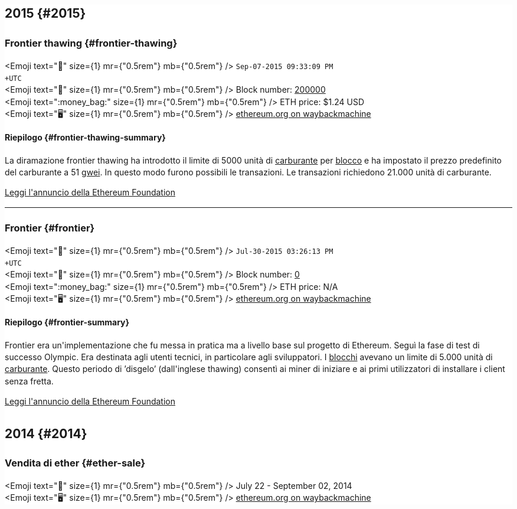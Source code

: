 ## 2015 {#2015}

### Frontier thawing {#frontier-thawing}

<Emoji text=":calendar:" size={1} mr={"0.5rem"} mb={"0.5rem"} /> <code>Sep-07-2015 09:33:09 PM +UTC</code><br /> <Emoji text=":bricks:" size={1} mr={"0.5rem"} mb={"0.5rem"} /> Block number: <a href="https://etherscan.io/block/200000">200000</a><br /> <Emoji text=":money_bag:" size={1} mr={"0.5rem"} mb={"0.5rem"} /> ETH price: $1.24 USD<br /> <Emoji text=":desktop_computer:" size={1} mr={"0.5rem"} mb={"0.5rem"} /> <a href="https://web.archive.org/web/20150912193811/https://www.ethereum.org/">ethereum.org on waybackmachine</a>

#### Riepilogo {#frontier-thawing-summary}

La diramazione frontier thawing ha introdotto il limite di 5000 unità di [carburante](/glossary/#gas) per [blocco](/glossary/#block) e ha impostato il prezzo predefinito del carburante a 51 [gwei](/glossary/#gwei). In questo modo furono possibili le transazioni. Le transazioni richiedono 21.000 unità di carburante.

[Leggi l'annuncio della Ethereum Foundation](https://blog.ethereum.org/2015/08/04/the-thawing-frontier/)

---

### Frontier {#frontier}

<Emoji text=":calendar:" size={1} mr={"0.5rem"} mb={"0.5rem"} /> <code>Jul-30-2015 03:26:13 PM +UTC</code><br /> <Emoji text=":bricks:" size={1} mr={"0.5rem"} mb={"0.5rem"} /> Block number: <a href="https://etherscan.io/block/0">0</a><br /> <Emoji text=":money_bag:" size={1} mr={"0.5rem"} mb={"0.5rem"} /> ETH price: N/A<br /> <Emoji text=":desktop_computer:" size={1} mr={"0.5rem"} mb={"0.5rem"} /> <a href="https://web.archive.org/web/20150802035735/https://www.ethereum.org/">ethereum.org on waybackmachine</a>

#### Riepilogo {#frontier-summary}

Frontier era un'implementazione che fu messa in pratica ma a livello base sul progetto di Ethereum. Seguì la fase di test di successo Olympic. Era destinata agli utenti tecnici, in particolare agli sviluppatori. I [blocchi](/glossary/#block) avevano un limite di 5.000 unità di [carburante](/glossary/#gas). Questo periodo di ’disgelo’ (dall'inglese thawing) consentì ai miner di iniziare e ai primi utilizzatori di installare i client senza fretta.

[Leggi l'annuncio della Ethereum Foundation](https://blog.ethereum.org/2015/07/22/frontier-is-coming-what-to-expect-and-how-to-prepare/)

<Divider />

## 2014 {#2014}

### Vendita di ether {#ether-sale}

<Emoji text=":calendar:" size={1} mr={"0.5rem"} mb={"0.5rem"} /> July 22 - September 02, 2014<br /> <Emoji text=":desktop_computer:" size={1} mr={"0.5rem"} mb={"0.5rem"} /> <a href="https://web.archive.org/web/20140804235628/https://www.ethereum.org/">ethereum.org on waybackmachine</a>

